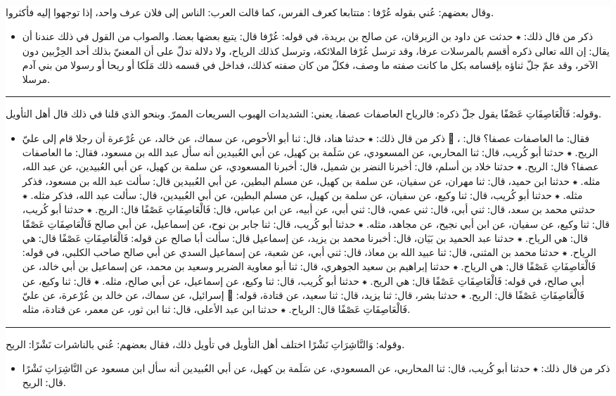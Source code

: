 وقال بعضهم: عُني بقوله
عُرْفا
: متتابعا كعرف الفرس، كما قالت العرب: الناس إلى فلان عرف واحد، إذا توجهوا إليه فأكثروا.
* ذكر من قال ذلك:
⁕ حدثت عن داود بن الزبرقان، عن صالح بن بريدة، في قوله:
عُرْفا
قال: يتبع بعضها بعضا.
والصواب من القول في ذلك عندنا أن يقال: إن الله تعالى ذكره أقسم بالمرسلات عرفا، وقد ترسل عُرْفا الملائكة، وترسل كذلك الرياح، ولا دلالة تدلّ على أن المعنيّ بذلك أحد الحِزْبين دون الآخر، وقد عمّ جلّ ثناؤه بإقسامه بكل ما كانت صفته ما وصف، فكلّ من كان صفته كذلك، فداخل في قسمه ذلك مَلَكا أو ريحا أو رسولا من بني آدم مرسلا.
* * *
وقوله:
فَالْعَاصِفَاتِ عَصْفًا
يقول جلّ ذكره: فالرياح العاصفات عصفا، يعني: الشديدات الهبوب السريعات الممرّ.
وبنحو الذي قلنا في ذلك قال أهل التأويل.
* ذكر من قال ذلك:
⁕ حدثنا هناد، قال: ثنا أبو الأحوص، عن سماك، عن خالد، عن عُرْعرة أن رجلا قام إلى عليّ

، فقال: ما العاصفات عصفا؟ قال: الريح.
⁕ حدثنا أبو كُريب، قال: ثنا المحاربي، عن المسعودي، عن سَلَمة بن كهيل، عن أبي العُبيدين أنه سأل عبد الله بن مسعود، فقال: ما العاصفات عصفا؟ قال: الريح.
⁕ حدثنا خلاد بن أسلم، قال: أخبرنا النضر بن شميل، قال: أخبرنا المسعودي، عن سلمة بن كهيل، عن أبي العُبيدين، عن عبد الله، مثله.
⁕ حدثنا ابن حميد، قال: ثنا مهران، عن سفيان، عن سلمة بن كهيل، عن مسلم البطين، عن أبي العُبيدين قال: سألت عبد الله بن مسعود، فذكر مثله.
⁕ حدثنا أبو كُريب، قال: ثنا وكيع، عن سفيان، عن سلمة بن كهيل، عن مسلم البطين، عن أبي العُبيدين، قال: سألت عبد الله، فذكر مثله.
⁕ حدثني محمد بن سعد، قال: ثني أبي، قال: ثني عمي، قال: ثني أبي، عن أبيه، عن ابن عباس، قال:
فَالْعَاصِفَاتِ عَصْفًا
قال: الريح.
⁕ حدثنا أبو كُريب، قال: ثنا وكيع، عن سفيان، عن ابن أبي نجيح، عن مجاهد، مثله.
⁕ حدثنا أبو كُريب، قال: ثنا جابر بن نوح، عن إسماعيل، عن أبي صالح
فَالْعَاصِفَاتِ عَصْفًا
قال: هي الرياح.
⁕ حدثنا عبد الحميد بن بَيَان، قال: أخبرنا محمد بن يزيد، عن إسماعيل قال: سألت أبا صالح عن قوله:
فَالْعَاصِفَاتِ عَصْفًا
قال: هي الرياح.
⁕ حدثنا محمد بن المثنى، قال: ثنا عبيد الله بن معاذ، قال: ثني أبي، عن شعبة، عن إسماعيل السدي عن أبي صالح صاحب الكلبي، في قوله:
فَالْعَاصِفَاتِ عَصْفًا
قال: هي الرياح.
⁕ حدثنا إبراهيم بن سعيد الجوهري، قال: ثنا أبو معاوية الضرير وسعيد بن محمد، عن إسماعيل بن أبي خالد، عن أبي صالح، في قوله:
فَالْعَاصِفَاتِ عَصْفًا
قال: هي الريح.
⁕ حدثنا أبو كُريب، قال: ثنا وكيع، عن إسماعيل، عن أبي صالح، مثله.
⁕ قال: ثنا وكيع، عن إسرائيل، عن سماك، عن خالد بن عُرْعرة، عن عليّ

فَالْعَاصِفَاتِ عَصْفًا
قال: الريح.
⁕ حدثنا بشر، قال: ثنا يزيد، قال: ثنا سعيد، عن قتادة، قوله:
فَالْعَاصِفَاتِ عَصْفًا
قال: الرياح.
⁕ حدثنا ابن عبد الأعلى، قال: ثنا ابن ثور، عن معمر، عن قتادة، مثله.
* * *
وقوله:
وَالنَّاشِرَاتِ نَشْرًا
اختلف أهل التأويل في تأويل ذلك، فقال بعضهم: عُني بالناشرات نَشْرًا: الريح.
* ذكر من قال ذلك:
⁕ حدثنا أبو كُريب، قال: ثنا المحاربي، عن المسعودي، عن سَلَمة بن كهيل، عن أبي العُبيدين أنه سأل ابن مسعود عن
النَّاشِرَاتِ نَشْرًا
قال: الريح.